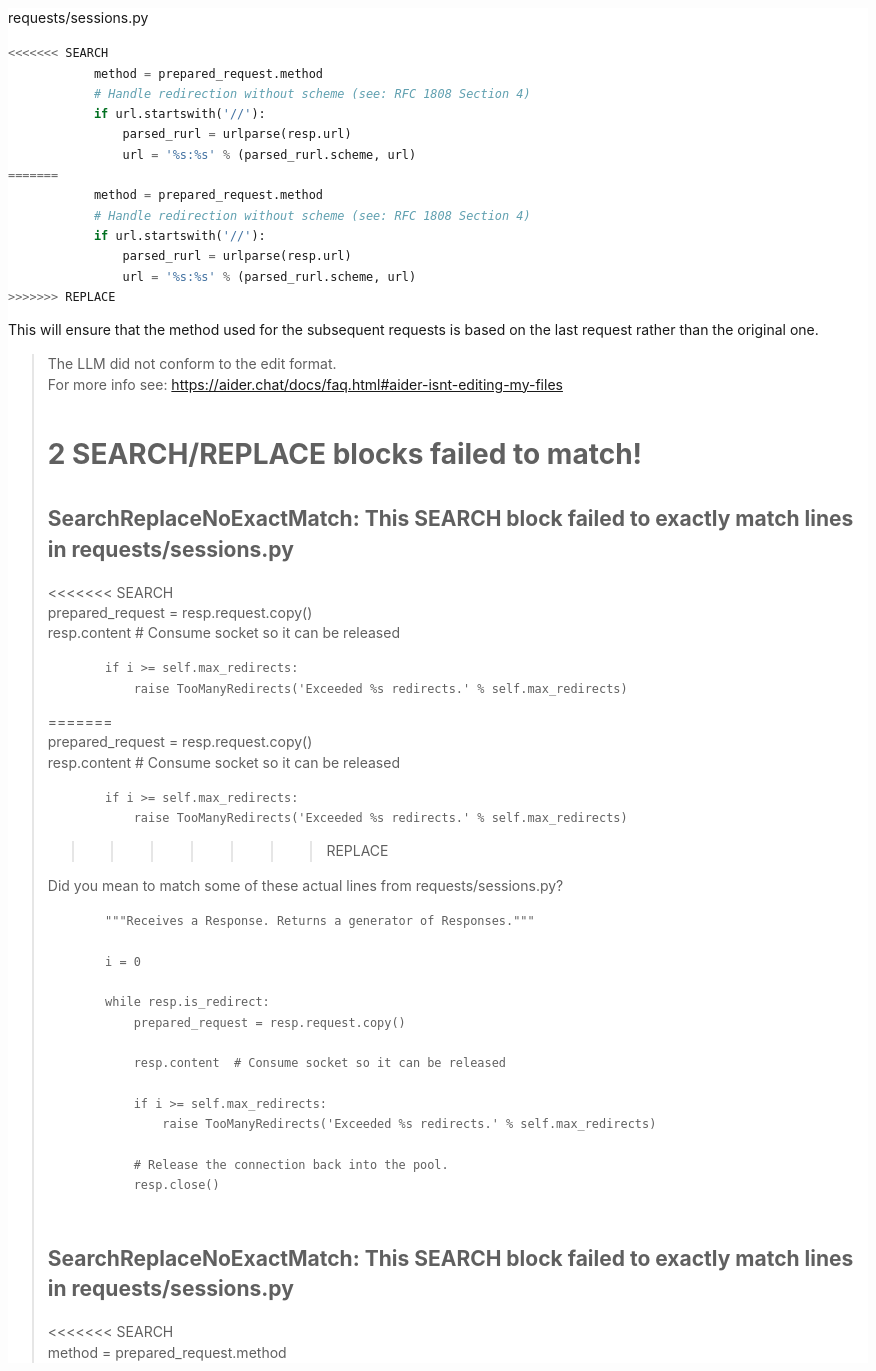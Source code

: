 requests/sessions.py
```python
<<<<<<< SEARCH
            method = prepared_request.method
            # Handle redirection without scheme (see: RFC 1808 Section 4)
            if url.startswith('//'):
                parsed_rurl = urlparse(resp.url)
                url = '%s:%s' % (parsed_rurl.scheme, url)
=======
            method = prepared_request.method
            # Handle redirection without scheme (see: RFC 1808 Section 4)
            if url.startswith('//'):
                parsed_rurl = urlparse(resp.url)
                url = '%s:%s' % (parsed_rurl.scheme, url)
>>>>>>> REPLACE
```

This will ensure that the method used for the subsequent requests is based on the last request rather than the original one.

> The LLM did not conform to the edit format.  
> For more info see: https://aider.chat/docs/faq.html#aider-isnt-editing-my-files  
> # 2 SEARCH/REPLACE blocks failed to match!  
>   
> ## SearchReplaceNoExactMatch: This SEARCH block failed to exactly match lines in requests/sessions.py  
> <<<<<<< SEARCH  
>             prepared_request = resp.request.copy()  
>             resp.content  # Consume socket so it can be released  
>   
>             if i >= self.max_redirects:  
>                 raise TooManyRedirects('Exceeded %s redirects.' % self.max_redirects)  
> =======  
>             prepared_request = resp.request.copy()  
>             resp.content  # Consume socket so it can be released  
>   
>             if i >= self.max_redirects:  
>                 raise TooManyRedirects('Exceeded %s redirects.' % self.max_redirects)  
> >>>>>>> REPLACE  
>   
> Did you mean to match some of these actual lines from requests/sessions.py?  
>   
> ```  
>         """Receives a Response. Returns a generator of Responses."""  
>   
>         i = 0  
>   
>         while resp.is_redirect:  
>             prepared_request = resp.request.copy()  
>   
>             resp.content  # Consume socket so it can be released  
>   
>             if i >= self.max_redirects:  
>                 raise TooManyRedirects('Exceeded %s redirects.' % self.max_redirects)  
>   
>             # Release the connection back into the pool.  
>             resp.close()  
>   
> ```  
>   
>   
> ## SearchReplaceNoExactMatch: This SEARCH block failed to exactly match lines in requests/sessions.py  
> <<<<<<< SEARCH  
>             method = prepared_request.method  